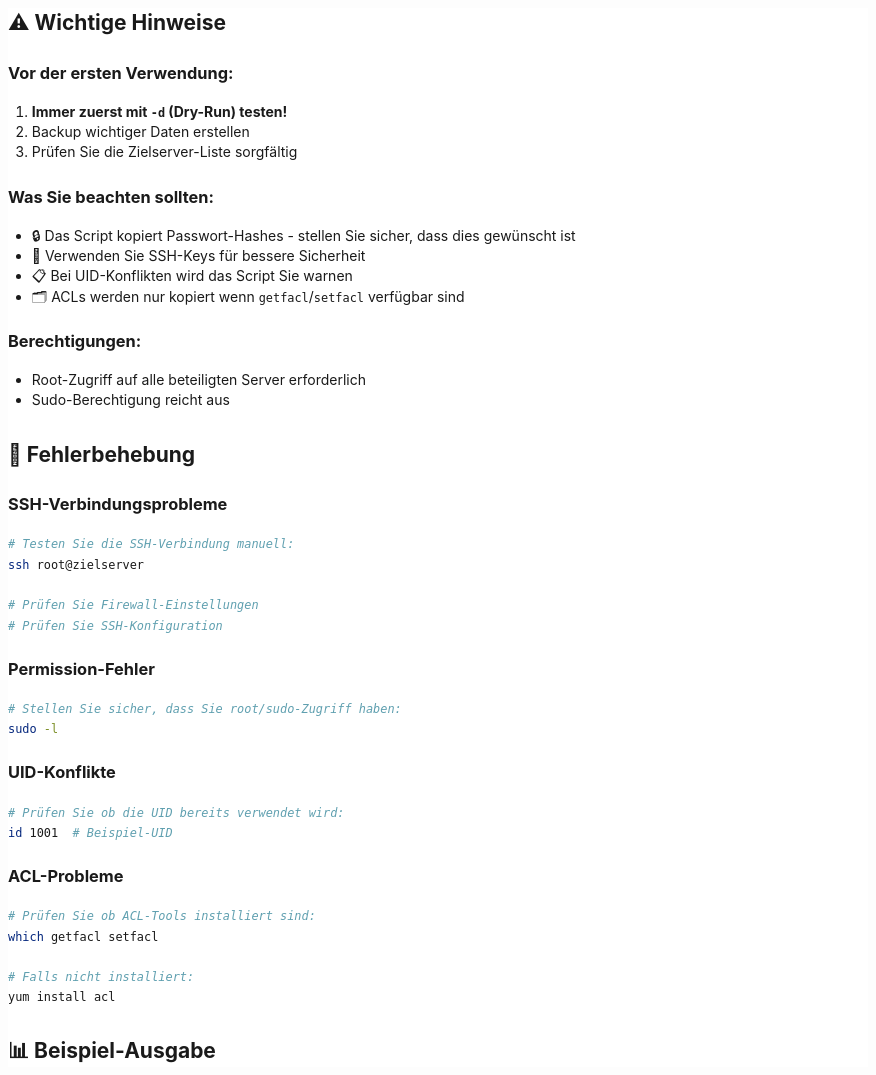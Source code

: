 ## ⚠️ Wichtige Hinweise

### Vor der ersten Verwendung:
1. **Immer zuerst mit `-d` (Dry-Run) testen!**
2. Backup wichtiger Daten erstellen
3. Prüfen Sie die Zielserver-Liste sorgfältig

### Was Sie beachten sollten:
- 🔒 Das Script kopiert Passwort-Hashes - stellen Sie sicher, dass dies gewünscht ist
- 🔑 Verwenden Sie SSH-Keys für bessere Sicherheit
- 📋 Bei UID-Konflikten wird das Script Sie warnen
- 🗂️ ACLs werden nur kopiert wenn `getfacl`/`setfacl` verfügbar sind

### Berechtigungen:
- Root-Zugriff auf alle beteiligten Server erforderlich
- Sudo-Berechtigung reicht aus

## 🐛 Fehlerbehebung

### SSH-Verbindungsprobleme
```bash
# Testen Sie die SSH-Verbindung manuell:
ssh root@zielserver

# Prüfen Sie Firewall-Einstellungen
# Prüfen Sie SSH-Konfiguration
```

### Permission-Fehler
```bash
# Stellen Sie sicher, dass Sie root/sudo-Zugriff haben:
sudo -l
```

### UID-Konflikte
```bash
# Prüfen Sie ob die UID bereits verwendet wird:
id 1001  # Beispiel-UID
```

### ACL-Probleme
```bash
# Prüfen Sie ob ACL-Tools installiert sind:
which getfacl setfacl

# Falls nicht installiert:
yum install acl
```

## 📊 Beispiel-Ausgabe
